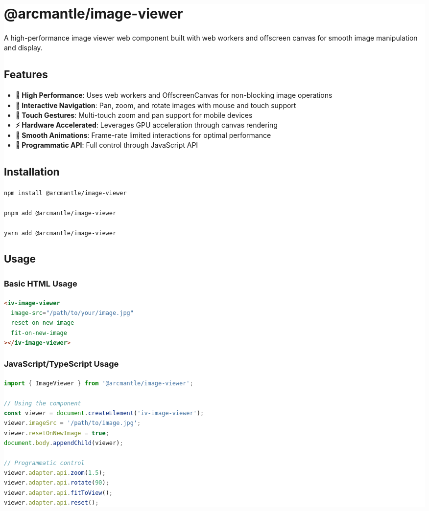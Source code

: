 # @arcmantle/image-viewer

A high-performance image viewer web component built with web workers and offscreen canvas for smooth image manipulation and display.

## Features

- **🚀 High Performance**: Uses web workers and OffscreenCanvas for non-blocking image operations
- **🎯 Interactive Navigation**: Pan, zoom, and rotate images with mouse and touch support
- **📱 Touch Gestures**: Multi-touch zoom and pan support for mobile devices
- **⚡ Hardware Accelerated**: Leverages GPU acceleration through canvas rendering
- **🎨 Smooth Animations**: Frame-rate limited interactions for optimal performance
- **🔧 Programmatic API**: Full control through JavaScript API

## Installation

```bash
npm install @arcmantle/image-viewer

pnpm add @arcmantle/image-viewer

yarn add @arcmantle/image-viewer
```

## Usage

### Basic HTML Usage

```html
<iv-image-viewer
  image-src="/path/to/your/image.jpg"
  reset-on-new-image
  fit-on-new-image
></iv-image-viewer>
```

### JavaScript/TypeScript Usage

```typescript
import { ImageViewer } from '@arcmantle/image-viewer';

// Using the component
const viewer = document.createElement('iv-image-viewer');
viewer.imageSrc = '/path/to/image.jpg';
viewer.resetOnNewImage = true;
document.body.appendChild(viewer);

// Programmatic control
viewer.adapter.api.zoom(1.5);
viewer.adapter.api.rotate(90);
viewer.adapter.api.fitToView();
viewer.adapter.api.reset();
```
